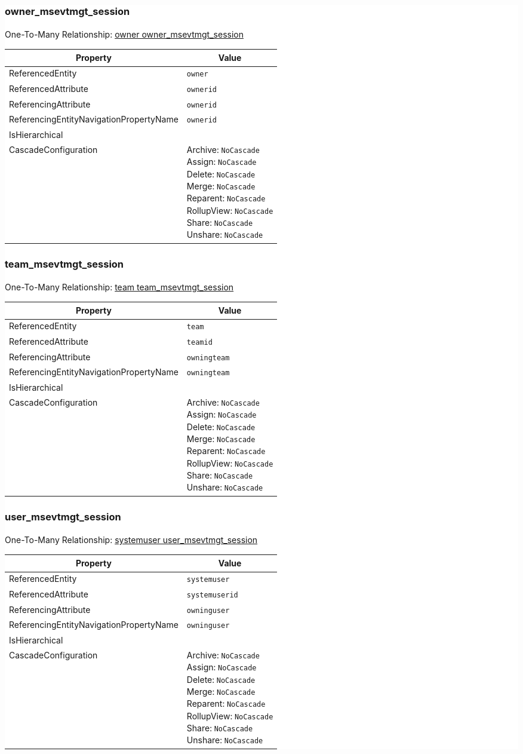 ### <a name="BKMK_owner_msevtmgt_session"></a> owner_msevtmgt_session

One-To-Many Relationship: [owner owner_msevtmgt_session](owner.md#BKMK_owner_msevtmgt_session)

|Property|Value|
|---|---|
|ReferencedEntity|`owner`|
|ReferencedAttribute|`ownerid`|
|ReferencingAttribute|`ownerid`|
|ReferencingEntityNavigationPropertyName|`ownerid`|
|IsHierarchical||
|CascadeConfiguration|Archive: `NoCascade`<br />Assign: `NoCascade`<br />Delete: `NoCascade`<br />Merge: `NoCascade`<br />Reparent: `NoCascade`<br />RollupView: `NoCascade`<br />Share: `NoCascade`<br />Unshare: `NoCascade`|

### <a name="BKMK_team_msevtmgt_session"></a> team_msevtmgt_session

One-To-Many Relationship: [team team_msevtmgt_session](team.md#BKMK_team_msevtmgt_session)

|Property|Value|
|---|---|
|ReferencedEntity|`team`|
|ReferencedAttribute|`teamid`|
|ReferencingAttribute|`owningteam`|
|ReferencingEntityNavigationPropertyName|`owningteam`|
|IsHierarchical||
|CascadeConfiguration|Archive: `NoCascade`<br />Assign: `NoCascade`<br />Delete: `NoCascade`<br />Merge: `NoCascade`<br />Reparent: `NoCascade`<br />RollupView: `NoCascade`<br />Share: `NoCascade`<br />Unshare: `NoCascade`|

### <a name="BKMK_user_msevtmgt_session"></a> user_msevtmgt_session

One-To-Many Relationship: [systemuser user_msevtmgt_session](systemuser.md#BKMK_user_msevtmgt_session)

|Property|Value|
|---|---|
|ReferencedEntity|`systemuser`|
|ReferencedAttribute|`systemuserid`|
|ReferencingAttribute|`owninguser`|
|ReferencingEntityNavigationPropertyName|`owninguser`|
|IsHierarchical||
|CascadeConfiguration|Archive: `NoCascade`<br />Assign: `NoCascade`<br />Delete: `NoCascade`<br />Merge: `NoCascade`<br />Reparent: `NoCascade`<br />RollupView: `NoCascade`<br />Share: `NoCascade`<br />Unshare: `NoCascade`|
